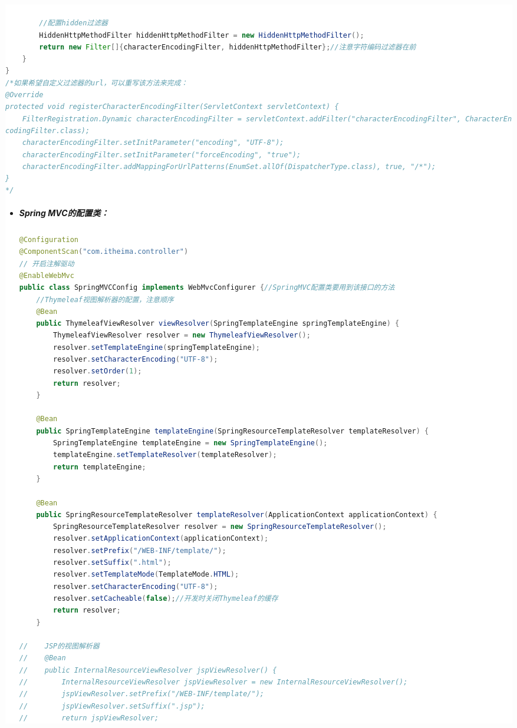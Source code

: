   ```java
  
          //配置hidden过滤器
          HiddenHttpMethodFilter hiddenHttpMethodFilter = new HiddenHttpMethodFilter();
          return new Filter[]{characterEncodingFilter, hiddenHttpMethodFilter};//注意字符编码过滤器在前
      }
  }
  /*如果希望自定义过滤器的url，可以重写该方法来完成：
  @Override
  protected void registerCharacterEncodingFilter(ServletContext servletContext) {
      FilterRegistration.Dynamic characterEncodingFilter = servletContext.addFilter("characterEncodingFilter", CharacterEncodingFilter.class);
      characterEncodingFilter.setInitParameter("encoding", "UTF-8");
      characterEncodingFilter.setInitParameter("forceEncoding", "true");
      characterEncodingFilter.addMappingForUrlPatterns(EnumSet.allOf(DispatcherType.class), true, "/*");
  }
  */
  ```

- ##### Spring MVC的配置类：

  ```java
  @Configuration
  @ComponentScan("com.itheima.controller")
  // 开启注解驱动
  @EnableWebMvc
  public class SpringMVCConfig implements WebMvcConfigurer {//SpringMVC配置类要用到该接口的方法
      //Thymeleaf视图解析器的配置，注意顺序
      @Bean
      public ThymeleafViewResolver viewResolver(SpringTemplateEngine springTemplateEngine) {
          ThymeleafViewResolver resolver = new ThymeleafViewResolver();
          resolver.setTemplateEngine(springTemplateEngine);
          resolver.setCharacterEncoding("UTF-8");
          resolver.setOrder(1);
          return resolver;
      }
  
      @Bean
      public SpringTemplateEngine templateEngine(SpringResourceTemplateResolver templateResolver) {
          SpringTemplateEngine templateEngine = new SpringTemplateEngine();
          templateEngine.setTemplateResolver(templateResolver);
          return templateEngine;
      }
  
      @Bean
      public SpringResourceTemplateResolver templateResolver(ApplicationContext applicationContext) {
          SpringResourceTemplateResolver resolver = new SpringResourceTemplateResolver();
          resolver.setApplicationContext(applicationContext);
          resolver.setPrefix("/WEB-INF/template/");
          resolver.setSuffix(".html");
          resolver.setTemplateMode(TemplateMode.HTML);
          resolver.setCharacterEncoding("UTF-8");
          resolver.setCacheable(false);//开发时关闭Thymeleaf的缓存
          return resolver;
      }
  
  //    JSP的视图解析器
  //    @Bean
  //    public InternalResourceViewResolver jspViewResolver() {
  //        InternalResourceViewResolver jspViewResolver = new InternalResourceViewResolver();
  //        jspViewResolver.setPrefix("/WEB-INF/template/");
  //        jspViewResolver.setSuffix(".jsp");
  //        return jspViewResolver;
  ```